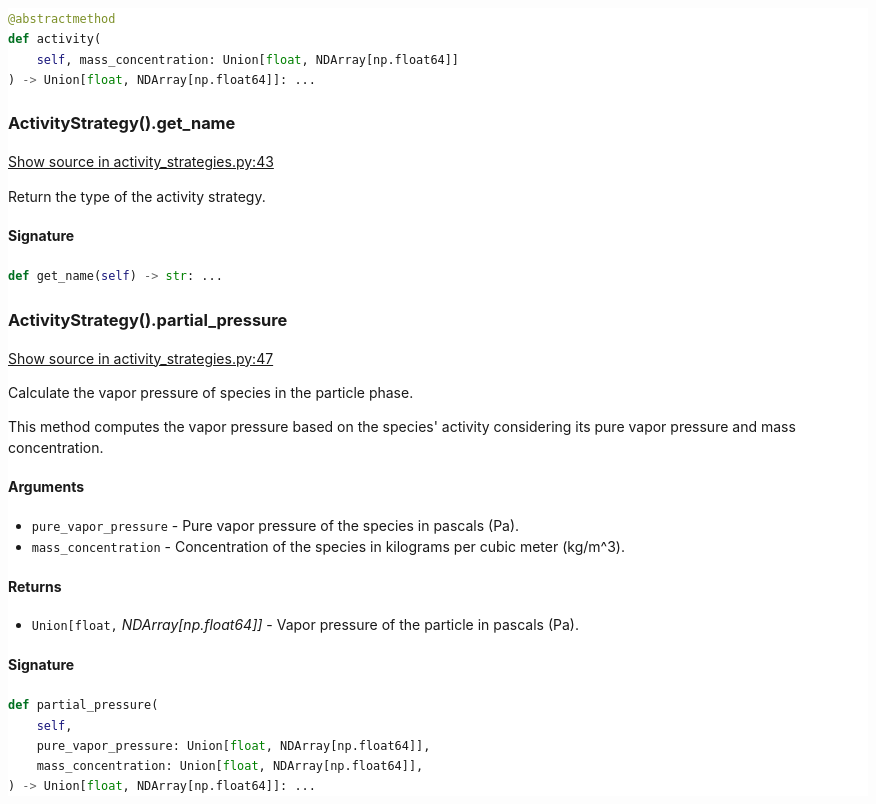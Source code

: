 ```python
@abstractmethod
def activity(
    self, mass_concentration: Union[float, NDArray[np.float64]]
) -> Union[float, NDArray[np.float64]]: ...
```

### ActivityStrategy().get_name

[Show source in activity_strategies.py:43](https://github.com/Gorkowski/particula/blob/main/particula/next/particles/activity_strategies.py#L43)

Return the type of the activity strategy.

#### Signature

```python
def get_name(self) -> str: ...
```

### ActivityStrategy().partial_pressure

[Show source in activity_strategies.py:47](https://github.com/Gorkowski/particula/blob/main/particula/next/particles/activity_strategies.py#L47)

Calculate the vapor pressure of species in the particle phase.

This method computes the vapor pressure based on the species' activity
considering its pure vapor pressure and mass concentration.

#### Arguments

- `pure_vapor_pressure` - Pure vapor pressure of the species in
pascals (Pa).
- `mass_concentration` - Concentration of the species in kilograms per
cubic meter (kg/m^3).

#### Returns

- `Union[float,` *NDArray[np.float64]]* - Vapor pressure of the particle
in pascals (Pa).

#### Signature

```python
def partial_pressure(
    self,
    pure_vapor_pressure: Union[float, NDArray[np.float64]],
    mass_concentration: Union[float, NDArray[np.float64]],
) -> Union[float, NDArray[np.float64]]: ...
```
